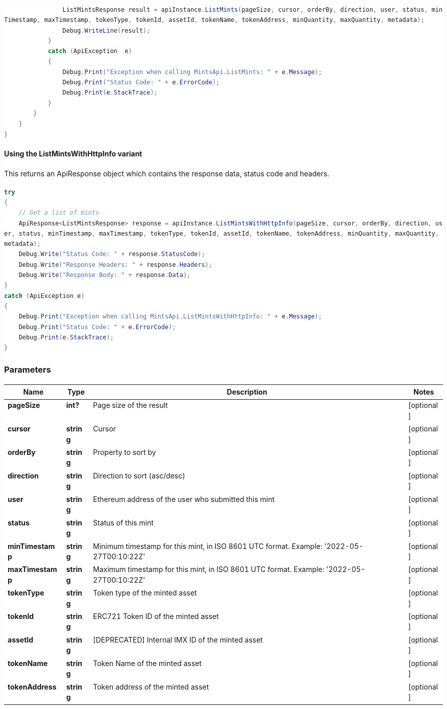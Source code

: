 ```csharp
                ListMintsResponse result = apiInstance.ListMints(pageSize, cursor, orderBy, direction, user, status, minTimestamp, maxTimestamp, tokenType, tokenId, assetId, tokenName, tokenAddress, minQuantity, maxQuantity, metadata);
                Debug.WriteLine(result);
            }
            catch (ApiException  e)
            {
                Debug.Print("Exception when calling MintsApi.ListMints: " + e.Message);
                Debug.Print("Status Code: " + e.ErrorCode);
                Debug.Print(e.StackTrace);
            }
        }
    }
}
```

#### Using the ListMintsWithHttpInfo variant
This returns an ApiResponse object which contains the response data, status code and headers.

```csharp
try
{
    // Get a list of mints
    ApiResponse<ListMintsResponse> response = apiInstance.ListMintsWithHttpInfo(pageSize, cursor, orderBy, direction, user, status, minTimestamp, maxTimestamp, tokenType, tokenId, assetId, tokenName, tokenAddress, minQuantity, maxQuantity, metadata);
    Debug.Write("Status Code: " + response.StatusCode);
    Debug.Write("Response Headers: " + response.Headers);
    Debug.Write("Response Body: " + response.Data);
}
catch (ApiException e)
{
    Debug.Print("Exception when calling MintsApi.ListMintsWithHttpInfo: " + e.Message);
    Debug.Print("Status Code: " + e.ErrorCode);
    Debug.Print(e.StackTrace);
}
```

### Parameters

| Name | Type | Description | Notes |
|------|------|-------------|-------|
| **pageSize** | **int?** | Page size of the result | [optional]  |
| **cursor** | **string** | Cursor | [optional]  |
| **orderBy** | **string** | Property to sort by | [optional]  |
| **direction** | **string** | Direction to sort (asc/desc) | [optional]  |
| **user** | **string** | Ethereum address of the user who submitted this mint | [optional]  |
| **status** | **string** | Status of this mint | [optional]  |
| **minTimestamp** | **string** | Minimum timestamp for this mint, in ISO 8601 UTC format. Example: &#39;2022-05-27T00:10:22Z&#39; | [optional]  |
| **maxTimestamp** | **string** | Maximum timestamp for this mint, in ISO 8601 UTC format. Example: &#39;2022-05-27T00:10:22Z&#39; | [optional]  |
| **tokenType** | **string** | Token type of the minted asset | [optional]  |
| **tokenId** | **string** | ERC721 Token ID of the minted asset | [optional]  |
| **assetId** | **string** | [DEPRECATED] Internal IMX ID of the minted asset | [optional]  |
| **tokenName** | **string** | Token Name of the minted asset | [optional]  |
| **tokenAddress** | **string** | Token address of the minted asset | [optional]  |
